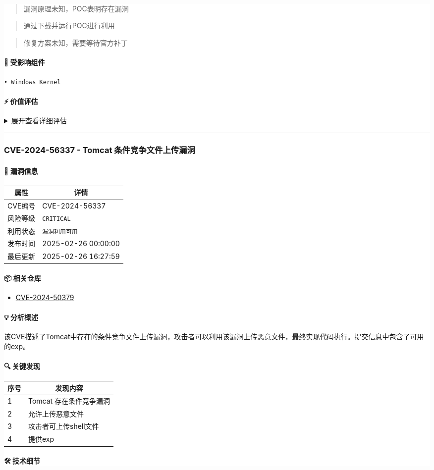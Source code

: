 > 漏洞原理未知，POC表明存在漏洞

> 通过下载并运行POC进行利用

> 修复方案未知，需要等待官方补丁


#### 🎯 受影响组件

```
• Windows Kernel
```

#### ⚡ 价值评估

<details><summary>展开查看详细评估</summary></details>

---

### CVE-2024-56337 - Tomcat 条件竞争文件上传漏洞

#### 📌 漏洞信息

| 属性 | 详情 |
|------|------|
| CVE编号 | CVE-2024-56337 |
| 风险等级 | `CRITICAL` |
| 利用状态 | `漏洞利用可用` |
| 发布时间 | 2025-02-26 00:00:00 |
| 最后更新 | 2025-02-26 16:27:59 |

#### 📦 相关仓库

- [CVE-2024-50379](https://github.com/paltrybelly/CVE-2024-50379)

#### 💡 分析概述

该CVE描述了Tomcat中存在的条件竞争文件上传漏洞，攻击者可以利用该漏洞上传恶意文件，最终实现代码执行。提交信息中包含了可用的exp。

#### 🔍 关键发现

| 序号 | 发现内容 |
|------|----------|
| 1 | Tomcat 存在条件竞争漏洞 |
| 2 | 允许上传恶意文件 |
| 3 | 攻击者可上传shell文件 |
| 4 | 提供exp |

#### 🛠️ 技术细节
